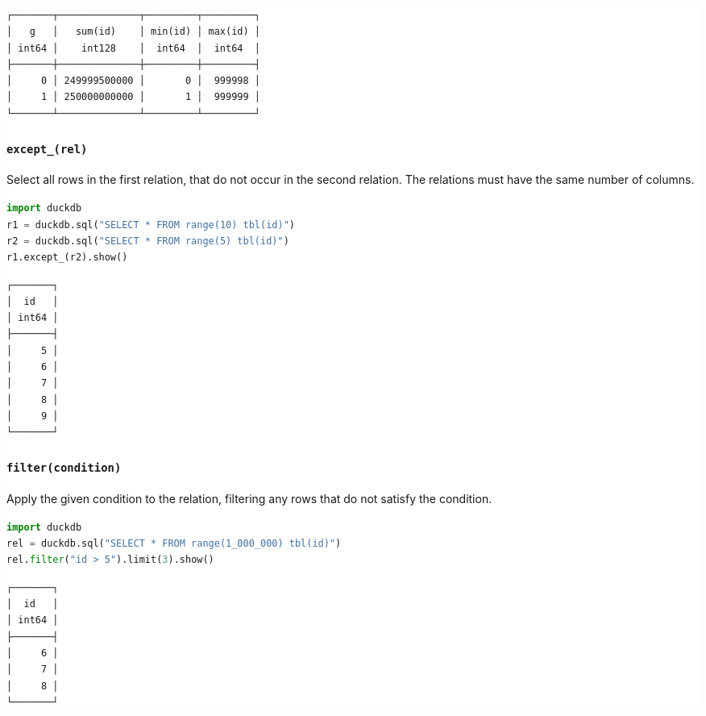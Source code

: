 ```text
┌───────┬──────────────┬─────────┬─────────┐
│   g   │   sum(id)    │ min(id) │ max(id) │
│ int64 │    int128    │  int64  │  int64  │
├───────┼──────────────┼─────────┼─────────┤
│     0 │ 249999500000 │       0 │  999998 │
│     1 │ 250000000000 │       1 │  999999 │
└───────┴──────────────┴─────────┴─────────┘
```

### `except_(rel)`

Select all rows in the first relation, that do not occur in the second relation. The relations must have the same number of columns.

```python
import duckdb
r1 = duckdb.sql("SELECT * FROM range(10) tbl(id)")
r2 = duckdb.sql("SELECT * FROM range(5) tbl(id)")
r1.except_(r2).show()
```

```text
┌───────┐
│  id   │
│ int64 │
├───────┤
│     5 │
│     6 │
│     7 │
│     8 │
│     9 │
└───────┘
```

### `filter(condition)`

Apply the given condition to the relation, filtering any rows that do not satisfy the condition.

```python
import duckdb
rel = duckdb.sql("SELECT * FROM range(1_000_000) tbl(id)")
rel.filter("id > 5").limit(3).show()
```

```text
┌───────┐
│  id   │
│ int64 │
├───────┤
│     6 │
│     7 │
│     8 │
└───────┘
```
